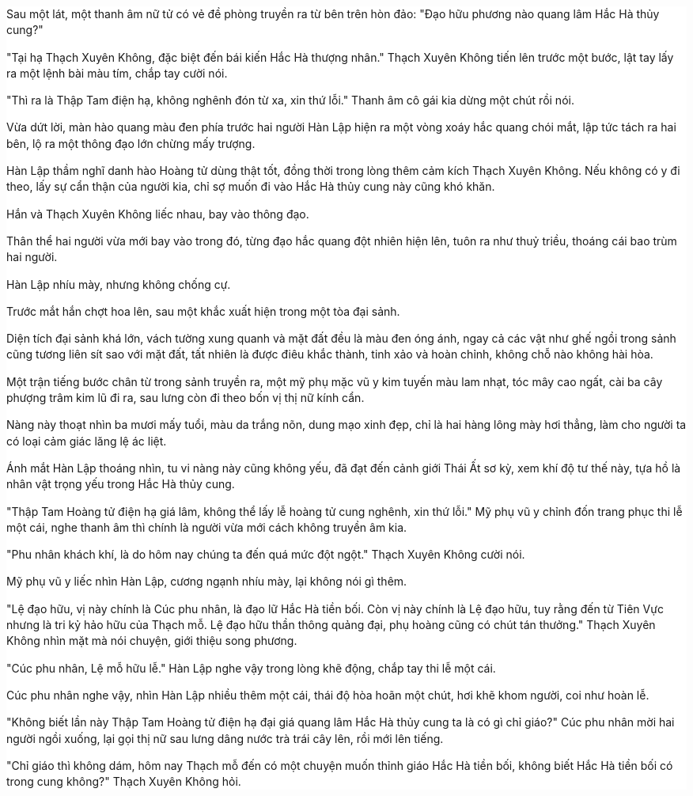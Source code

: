 Sau một lát, một thanh âm nữ tử có vẻ đề phòng truyền ra từ bên trên hòn đảo: "Đạo hữu phương nào quang lâm Hắc Hà thủy cung?"

"Tại hạ Thạch Xuyên Không, đặc biệt đến bái kiến Hắc Hà thượng nhân." Thạch Xuyên Không tiến lên trước một bước, lật tay lấy ra một lệnh bài màu tím, chắp tay cười nói.

"Thì ra là Thập Tam điện hạ, không nghênh đón từ xa, xin thứ lỗi." Thanh âm cô gái kia dừng một chút rồi nói.

Vừa dứt lời, màn hào quang màu đen phía trước hai người Hàn Lập hiện ra một vòng xoáy hắc quang chói mắt, lập tức tách ra hai bên, lộ ra một thông đạo lớn chừng mấy trượng.

Hàn Lập thầm nghĩ danh hào Hoàng tử dùng thật tốt, đồng thời trong lòng thêm cảm kích Thạch Xuyên Không. Nếu không có y đi theo, lấy sự cẩn thận của người kia, chỉ sợ muốn đi vào Hắc Hà thủy cung này cũng khó khăn.

Hắn và Thạch Xuyên Không liếc nhau, bay vào thông đạo.

Thân thể hai người vừa mới bay vào trong đó, từng đạo hắc quang đột nhiên hiện lên, tuôn ra như thuỷ triều, thoáng cái bao trùm hai người.

Hàn Lập nhíu mày, nhưng không chống cự.

Trước mắt hắn chợt hoa lên, sau một khắc xuất hiện trong một tòa đại sảnh.

Diện tích đại sảnh khá lớn, vách tường xung quanh và mặt đất đều là màu đen óng ánh, ngay cả các vật như ghế ngồi trong sảnh cũng tương liên sít sao với mặt đất, tất nhiên là được điêu khắc thành, tinh xảo và hoàn chỉnh, không chỗ nào không hài hòa.

Một trận tiếng bước chân từ trong sảnh truyền ra, một mỹ phụ mặc vũ y kim tuyến màu lam nhạt, tóc mây cao ngất, cài ba cây phượng trâm kim lũ đi ra, sau lưng còn đi theo bốn vị thị nữ kính cẩn.

Nàng này thoạt nhìn ba mươi mấy tuổi, màu da trắng nõn, dung mạo xinh đẹp, chỉ là hai hàng lông mày hơi thẳng, làm cho người ta có loại cảm giác lăng lệ ác liệt.

Ánh mắt Hàn Lập thoáng nhìn, tu vi nàng này cũng không yếu, đã đạt đến cảnh giới Thái Ất sơ kỳ, xem khí độ tư thế này, tựa hồ là nhân vật trọng yếu trong Hắc Hà thủy cung.

"Thập Tam Hoàng tử điện hạ giá lâm, không thể lấy lễ hoàng tử cung nghênh, xin thứ lỗi." Mỹ phụ vũ y chỉnh đốn trang phục thi lễ một cái, nghe thanh âm thì chính là người vừa mới cách không truyền âm kia.

"Phu nhân khách khí, là do hôm nay chúng ta đến quá mức đột ngột." Thạch Xuyên Không cười nói.

Mỹ phụ vũ y liếc nhìn Hàn Lập, cương ngạnh nhíu mày, lại không nói gì thêm.

"Lệ đạo hữu, vị này chính là Cúc phu nhân, là đạo lữ Hắc Hà tiền bối. Còn vị này chính là Lệ đạo hữu, tuy rằng đến từ Tiên Vực nhưng là tri kỷ hảo hữu của Thạch mỗ. Lệ đạo hữu thần thông quảng đại, phụ hoàng cũng có chút tán thưởng." Thạch Xuyên Không nhìn mặt mà nói chuyện, giới thiệu song phương.

"Cúc phu nhân, Lệ mỗ hữu lễ." Hàn Lập nghe vậy trong lòng khẽ động, chắp tay thi lễ một cái.

Cúc phu nhân nghe vậy, nhìn Hàn Lập nhiều thêm một cái, thái độ hòa hoãn một chút, hơi khẽ khom người, coi như hoàn lễ.

"Không biết lần này Thập Tam Hoàng tử điện hạ đại giá quang lâm Hắc Hà thủy cung ta là có gì chỉ giáo?" Cúc phu nhân mời hai người ngồi xuống, lại gọi thị nữ sau lưng dâng nước trà trái cây lên, rồi mới lên tiếng.

"Chỉ giáo thì không dám, hôm nay Thạch mỗ đến có một chuyện muốn thỉnh giáo Hắc Hà tiền bối, không biết Hắc Hà tiền bối có trong cung không?" Thạch Xuyên Không hỏi.
